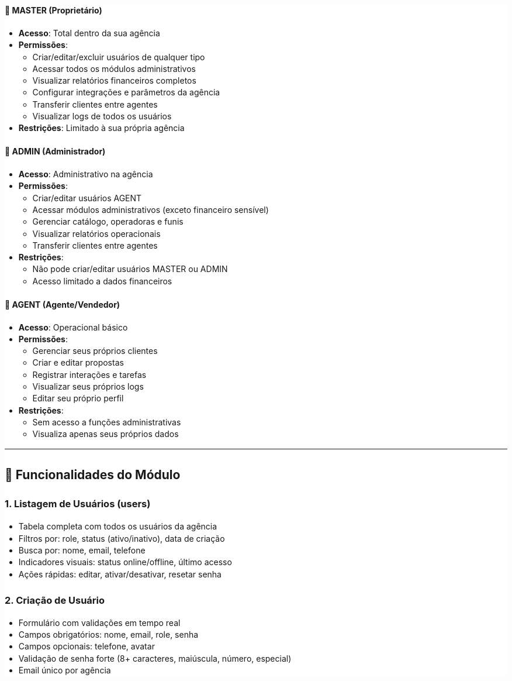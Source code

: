 #### 👑 **MASTER** (Proprietário)
- **Acesso**: Total dentro da sua agência
- **Permissões**:
  - Criar/editar/excluir usuários de qualquer tipo
  - Acessar todos os módulos administrativos
  - Visualizar relatórios financeiros completos
  - Configurar integrações e parâmetros da agência
  - Transferir clientes entre agentes
  - Visualizar logs de todos os usuários
- **Restrições**: Limitado à sua própria agência

#### 👔 **ADMIN** (Administrador)
- **Acesso**: Administrativo na agência
- **Permissões**:
  - Criar/editar usuários AGENT
  - Acessar módulos administrativos (exceto financeiro sensível)
  - Gerenciar catálogo, operadoras e funis
  - Visualizar relatórios operacionais
  - Transferir clientes entre agentes
- **Restrições**: 
  - Não pode criar/editar usuários MASTER ou ADMIN
  - Acesso limitado a dados financeiros

#### 👤 **AGENT** (Agente/Vendedor)
- **Acesso**: Operacional básico
- **Permissões**:
  - Gerenciar seus próprios clientes
  - Criar e editar propostas
  - Registrar interações e tarefas
  - Visualizar seus próprios logs
  - Editar seu próprio perfil
- **Restrições**:
  - Sem acesso a funções administrativas
  - Visualiza apenas seus próprios dados

---

## 🔧 Funcionalidades do Módulo

### 1. **Listagem de Usuários** (users)
- Tabela completa com todos os usuários da agência
- Filtros por: role, status (ativo/inativo), data de criação
- Busca por: nome, email, telefone
- Indicadores visuais: status online/offline, último acesso
- Ações rápidas: editar, ativar/desativar, resetar senha

### 2. **Criação de Usuário**
- Formulário com validações em tempo real
- Campos obrigatórios: nome, email, role, senha
- Campos opcionais: telefone, avatar
- Validação de senha forte (8+ caracteres, maiúscula, número, especial)
- Email único por agência
